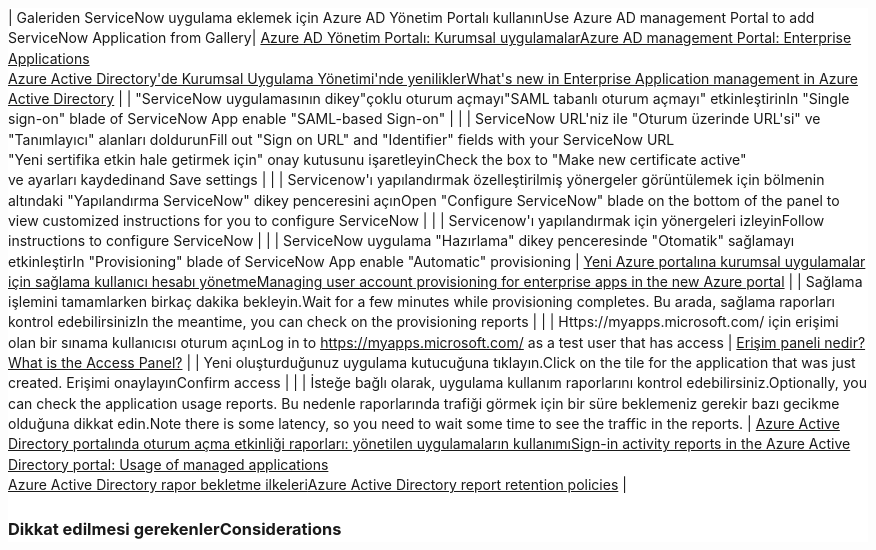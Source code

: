 | <span data-ttu-id="6eada-265">Galeriden ServiceNow uygulama eklemek için Azure AD Yönetim Portalı kullanın</span><span class="sxs-lookup"><span data-stu-id="6eada-265">Use Azure AD management Portal to add ServiceNow Application from Gallery</span></span>| [<span data-ttu-id="6eada-266">Azure AD Yönetim Portalı: Kurumsal uygulamalar</span><span class="sxs-lookup"><span data-stu-id="6eada-266">Azure AD management Portal: Enterprise Applications</span></span>](https://portal.azure.com/#blade/Microsoft_AAD_IAM/StartboardApplicationsMenuBlade/Overview) <br/>[<span data-ttu-id="6eada-267">Azure Active Directory'de Kurumsal Uygulama Yönetimi'nde yenilikler</span><span class="sxs-lookup"><span data-stu-id="6eada-267">What's new in Enterprise Application management in Azure Active Directory</span></span>](active-directory-enterprise-apps-whats-new-azure-portal.md) |
| <span data-ttu-id="6eada-268">"ServiceNow uygulamasının dikey"çoklu oturum açmayı"SAML tabanlı oturum açmayı" etkinleştirin</span><span class="sxs-lookup"><span data-stu-id="6eada-268">In "Single sign-on" blade of ServiceNow App enable "SAML-based Sign-on"</span></span> |  |
| <span data-ttu-id="6eada-269">ServiceNow URL'niz ile "Oturum üzerinde URL'si" ve "Tanımlayıcı" alanları doldurun</span><span class="sxs-lookup"><span data-stu-id="6eada-269">Fill out "Sign on URL" and "Identifier" fields with your ServiceNow URL</span></span><br/><span data-ttu-id="6eada-270">"Yeni sertifika etkin hale getirmek için" onay kutusunu işaretleyin</span><span class="sxs-lookup"><span data-stu-id="6eada-270">Check the box to "Make new certificate active"</span></span><br/><span data-ttu-id="6eada-271">ve ayarları kaydedin</span><span class="sxs-lookup"><span data-stu-id="6eada-271">and Save settings</span></span> |  |
| <span data-ttu-id="6eada-272">Servicenow'ı yapılandırmak özelleştirilmiş yönergeler görüntülemek için bölmenin altındaki "Yapılandırma ServiceNow" dikey penceresini açın</span><span class="sxs-lookup"><span data-stu-id="6eada-272">Open "Configure ServiceNow" blade on the bottom of the panel to view customized instructions for you to configure ServiceNow</span></span> |  |
| <span data-ttu-id="6eada-273">Servicenow'ı yapılandırmak için yönergeleri izleyin</span><span class="sxs-lookup"><span data-stu-id="6eada-273">Follow instructions to configure ServiceNow</span></span> |  |
| <span data-ttu-id="6eada-274">ServiceNow uygulama "Hazırlama" dikey penceresinde "Otomatik" sağlamayı etkinleştir</span><span class="sxs-lookup"><span data-stu-id="6eada-274">In "Provisioning" blade of ServiceNow App enable "Automatic" provisioning</span></span> | [<span data-ttu-id="6eada-275">Yeni Azure portalına kurumsal uygulamalar için sağlama kullanıcı hesabı yönetme</span><span class="sxs-lookup"><span data-stu-id="6eada-275">Managing user account provisioning for enterprise apps in the new Azure portal</span></span>](active-directory-enterprise-apps-manage-provisioning.md) |
| <span data-ttu-id="6eada-276">Sağlama işlemini tamamlarken birkaç dakika bekleyin.</span><span class="sxs-lookup"><span data-stu-id="6eada-276">Wait for a few minutes while provisioning completes.</span></span>  <span data-ttu-id="6eada-277">Bu arada, sağlama raporları kontrol edebilirsiniz</span><span class="sxs-lookup"><span data-stu-id="6eada-277">In the meantime, you can check on the provisioning reports</span></span> |  |
| <span data-ttu-id="6eada-278">Https://myapps.microsoft.com/ için erişimi olan bir sınama kullanıcısı oturum açın</span><span class="sxs-lookup"><span data-stu-id="6eada-278">Log in to https://myapps.microsoft.com/ as a test user that has access</span></span> | [<span data-ttu-id="6eada-279">Erişim paneli nedir?</span><span class="sxs-lookup"><span data-stu-id="6eada-279">What is the Access Panel?</span></span>](active-directory-saas-access-panel-introduction.md) |
| <span data-ttu-id="6eada-280">Yeni oluşturduğunuz uygulama kutucuğuna tıklayın.</span><span class="sxs-lookup"><span data-stu-id="6eada-280">Click on the tile for the application that was just created.</span></span> <span data-ttu-id="6eada-281">Erişimi onaylayın</span><span class="sxs-lookup"><span data-stu-id="6eada-281">Confirm access</span></span> |  |
| <span data-ttu-id="6eada-282">İsteğe bağlı olarak, uygulama kullanım raporlarını kontrol edebilirsiniz.</span><span class="sxs-lookup"><span data-stu-id="6eada-282">Optionally, you can check the application usage reports.</span></span> <span data-ttu-id="6eada-283">Bu nedenle raporlarında trafiği görmek için bir süre beklemeniz gerekir bazı gecikme olduğuna dikkat edin.</span><span class="sxs-lookup"><span data-stu-id="6eada-283">Note there is some latency, so you need to wait some time to see the traffic in the reports.</span></span> | [<span data-ttu-id="6eada-284">Azure Active Directory portalında oturum açma etkinliği raporları: yönetilen uygulamaların kullanımı</span><span class="sxs-lookup"><span data-stu-id="6eada-284">Sign-in activity reports in the Azure Active Directory portal: Usage of managed applications</span></span>](active-directory-reporting-activity-sign-ins.md#usage-of-managed-applications)<br/>[<span data-ttu-id="6eada-285">Azure Active Directory rapor bekletme ilkeleri</span><span class="sxs-lookup"><span data-stu-id="6eada-285">Azure Active Directory report retention policies</span></span>](active-directory-reporting-retention.md) |

### <a name="considerations"></a><span data-ttu-id="6eada-286">Dikkat edilmesi gerekenler</span><span class="sxs-lookup"><span data-stu-id="6eada-286">Considerations</span></span>
